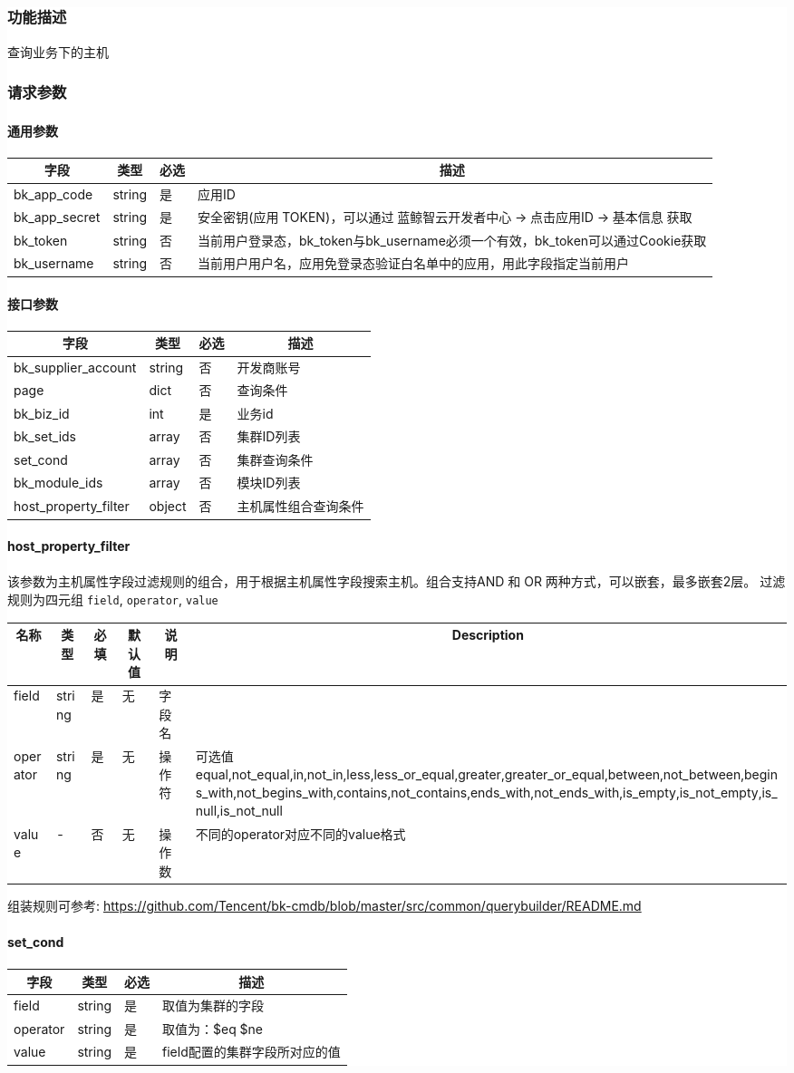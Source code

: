 ### 功能描述

查询业务下的主机

### 请求参数


#### 通用参数

| 字段 | 类型 | 必选 |  描述 |
|-----------|------------|--------|------------|
| bk_app_code  |  string    | 是 | 应用ID     |
| bk_app_secret|  string    | 是 | 安全密钥(应用 TOKEN)，可以通过 蓝鲸智云开发者中心 -&gt; 点击应用ID -&gt; 基本信息 获取 |
| bk_token     |  string    | 否 | 当前用户登录态，bk_token与bk_username必须一个有效，bk_token可以通过Cookie获取 |
| bk_username  |  string    | 否 | 当前用户用户名，应用免登录态验证白名单中的应用，用此字段指定当前用户 |

#### 接口参数

| 字段      |  类型      | 必选   |  描述      |
|-----------|------------|--------|------------|
| bk_supplier_account | string     | 否     | 开发商账号 |
| page       |  dict    | 否     | 查询条件 |
| bk_biz_id | int        | 是     | 业务id |
| bk_set_ids    |  array   | 否     | 集群ID列表   |
| set_cond    |  array   | 否     | 集群查询条件   |
| bk_module_ids |  array   | 否     | 模块ID列表   |
| host_property_filter| object| 否| 主机属性组合查询条件 |

#### host_property_filter
该参数为主机属性字段过滤规则的组合，用于根据主机属性字段搜索主机。组合支持AND 和 OR 两种方式，可以嵌套，最多嵌套2层。
过滤规则为四元组 `field`, `operator`, `value`

| 名称  | 类型 |必填| 默认值 | 说明 | Description|
| ---  | ---  | --- |---  | --- | ---| 
| field|string|是|无|字段名 ||
| operator|string|是|无|操作符 |可选值 equal,not_equal,in,not_in,less,less_or_equal,greater,greater_or_equal,between,not_between,begins_with,not_begins_with,contains,not_contains,ends_with,not_ends_with,is_empty,is_not_empty,is_null,is_not_null |
| value| - | 否| 无|操作数|不同的operator对应不同的value格式|

组装规则可参考: <https://github.com/Tencent/bk-cmdb/blob/master/src/common/querybuilder/README.md>

#### set_cond
| 字段      |  类型      | 必选   |  描述      |
|-----------|------------|--------|------------|
| field     |string      |是      | 取值为集群的字段                                              |
| operator  |string      |是      | 取值为：$eq $ne                                           |
| value     |string      |是      | field配置的集群字段所对应的值                                  |  
